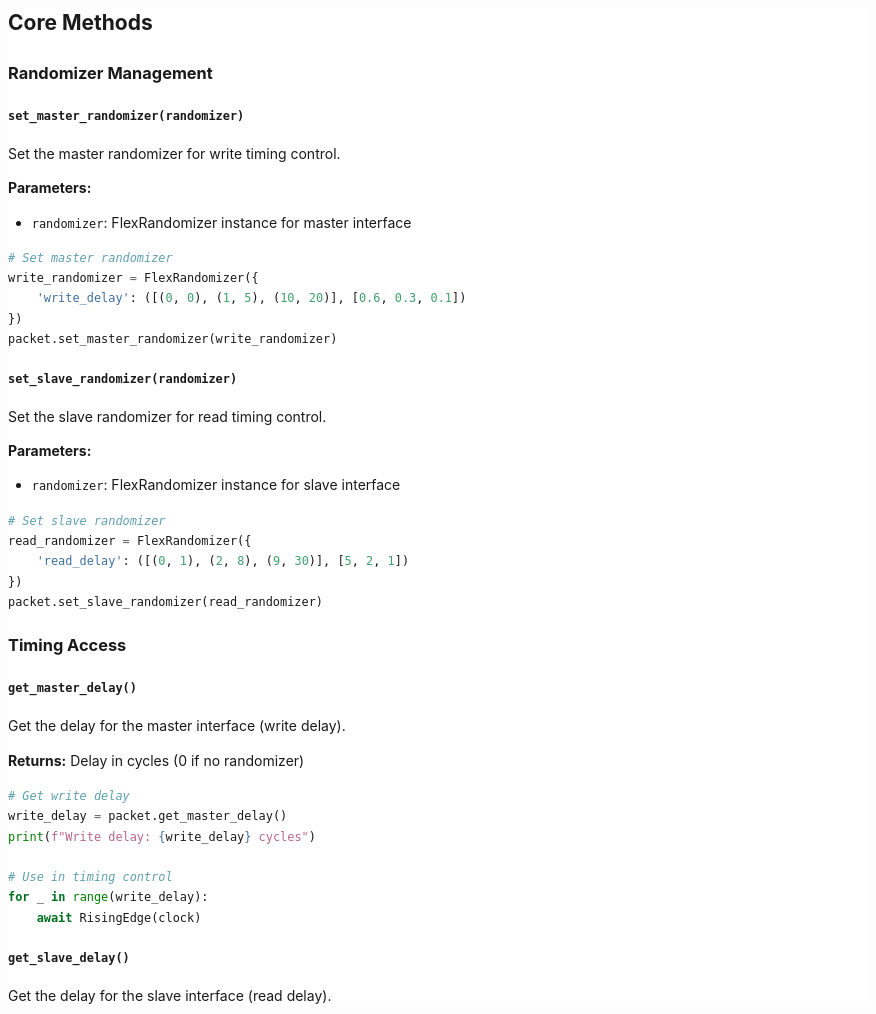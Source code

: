 ## Core Methods

### Randomizer Management

#### `set_master_randomizer(randomizer)`

Set the master randomizer for write timing control.

**Parameters:**
- `randomizer`: FlexRandomizer instance for master interface

```python
# Set master randomizer
write_randomizer = FlexRandomizer({
    'write_delay': ([(0, 0), (1, 5), (10, 20)], [0.6, 0.3, 0.1])
})
packet.set_master_randomizer(write_randomizer)
```

#### `set_slave_randomizer(randomizer)`

Set the slave randomizer for read timing control.

**Parameters:**
- `randomizer`: FlexRandomizer instance for slave interface

```python
# Set slave randomizer
read_randomizer = FlexRandomizer({
    'read_delay': ([(0, 1), (2, 8), (9, 30)], [5, 2, 1])
})
packet.set_slave_randomizer(read_randomizer)
```

### Timing Access

#### `get_master_delay()`

Get the delay for the master interface (write delay).

**Returns:** Delay in cycles (0 if no randomizer)

```python
# Get write delay
write_delay = packet.get_master_delay()
print(f"Write delay: {write_delay} cycles")

# Use in timing control
for _ in range(write_delay):
    await RisingEdge(clock)
```

#### `get_slave_delay()`

Get the delay for the slave interface (read delay).
